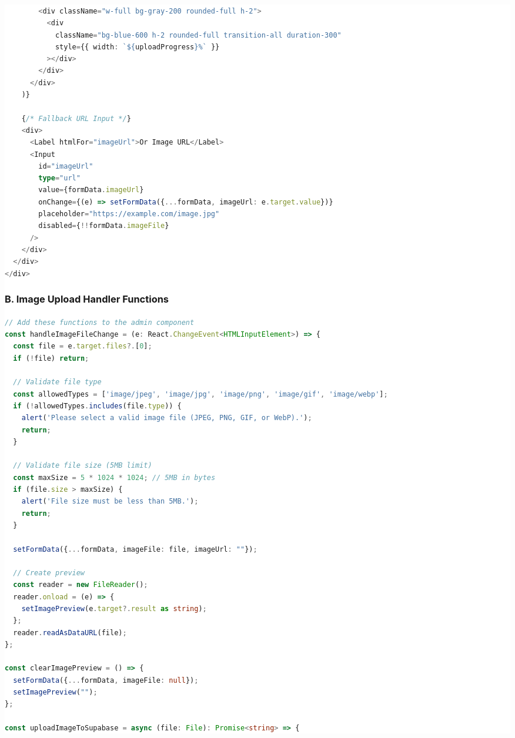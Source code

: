 ```typescript
        <div className="w-full bg-gray-200 rounded-full h-2">
          <div 
            className="bg-blue-600 h-2 rounded-full transition-all duration-300"
            style={{ width: `${uploadProgress}%` }}
          ></div>
        </div>
      </div>
    )}
    
    {/* Fallback URL Input */}
    <div>
      <Label htmlFor="imageUrl">Or Image URL</Label>
      <Input
        id="imageUrl"
        type="url"
        value={formData.imageUrl}
        onChange={(e) => setFormData({...formData, imageUrl: e.target.value})}
        placeholder="https://example.com/image.jpg"
        disabled={!!formData.imageFile}
      />
    </div>
  </div>
</div>
```

### B. Image Upload Handler Functions

```typescript
// Add these functions to the admin component
const handleImageFileChange = (e: React.ChangeEvent<HTMLInputElement>) => {
  const file = e.target.files?.[0];
  if (!file) return;

  // Validate file type
  const allowedTypes = ['image/jpeg', 'image/jpg', 'image/png', 'image/gif', 'image/webp'];
  if (!allowedTypes.includes(file.type)) {
    alert('Please select a valid image file (JPEG, PNG, GIF, or WebP).');
    return;
  }

  // Validate file size (5MB limit)
  const maxSize = 5 * 1024 * 1024; // 5MB in bytes
  if (file.size > maxSize) {
    alert('File size must be less than 5MB.');
    return;
  }

  setFormData({...formData, imageFile: file, imageUrl: ""});
  
  // Create preview
  const reader = new FileReader();
  reader.onload = (e) => {
    setImagePreview(e.target?.result as string);
  };
  reader.readAsDataURL(file);
};

const clearImagePreview = () => {
  setFormData({...formData, imageFile: null});
  setImagePreview("");
};

const uploadImageToSupabase = async (file: File): Promise<string> => {
```